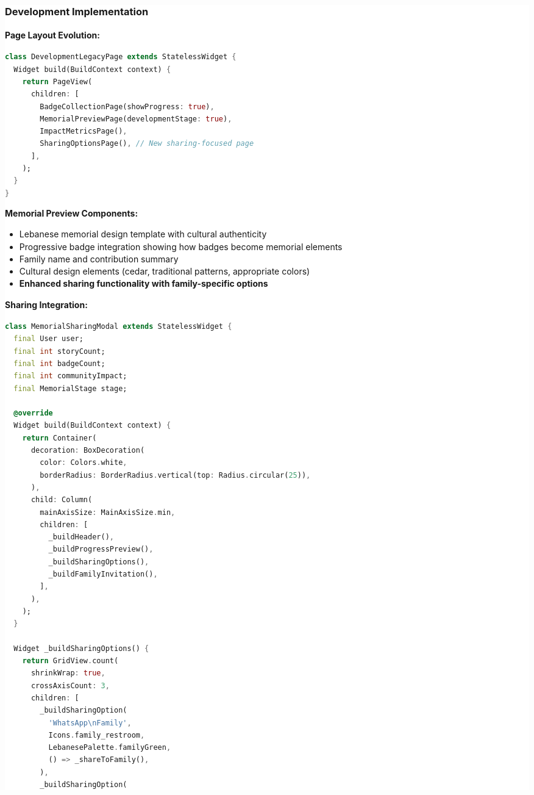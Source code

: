 ### Development Implementation

**Page Layout Evolution:**
```dart
class DevelopmentLegacyPage extends StatelessWidget {
  Widget build(BuildContext context) {
    return PageView(
      children: [
        BadgeCollectionPage(showProgress: true),
        MemorialPreviewPage(developmentStage: true),
        ImpactMetricsPage(),
        SharingOptionsPage(), // New sharing-focused page
      ],
    );
  }
}
```

**Memorial Preview Components:**
- Lebanese memorial design template with cultural authenticity
- Progressive badge integration showing how badges become memorial elements
- Family name and contribution summary
- Cultural design elements (cedar, traditional patterns, appropriate colors)
- **Enhanced sharing functionality with family-specific options**

**Sharing Integration:**
```dart
class MemorialSharingModal extends StatelessWidget {
  final User user;
  final int storyCount;
  final int badgeCount;
  final int communityImpact;
  final MemorialStage stage;

  @override
  Widget build(BuildContext context) {
    return Container(
      decoration: BoxDecoration(
        color: Colors.white,
        borderRadius: BorderRadius.vertical(top: Radius.circular(25)),
      ),
      child: Column(
        mainAxisSize: MainAxisSize.min,
        children: [
          _buildHeader(),
          _buildProgressPreview(),
          _buildSharingOptions(),
          _buildFamilyInvitation(),
        ],
      ),
    );
  }

  Widget _buildSharingOptions() {
    return GridView.count(
      shrinkWrap: true,
      crossAxisCount: 3,
      children: [
        _buildSharingOption(
          'WhatsApp\nFamily',
          Icons.family_restroom,
          LebanesePalette.familyGreen,
          () => _shareToFamily(),
        ),
        _buildSharingOption(
```